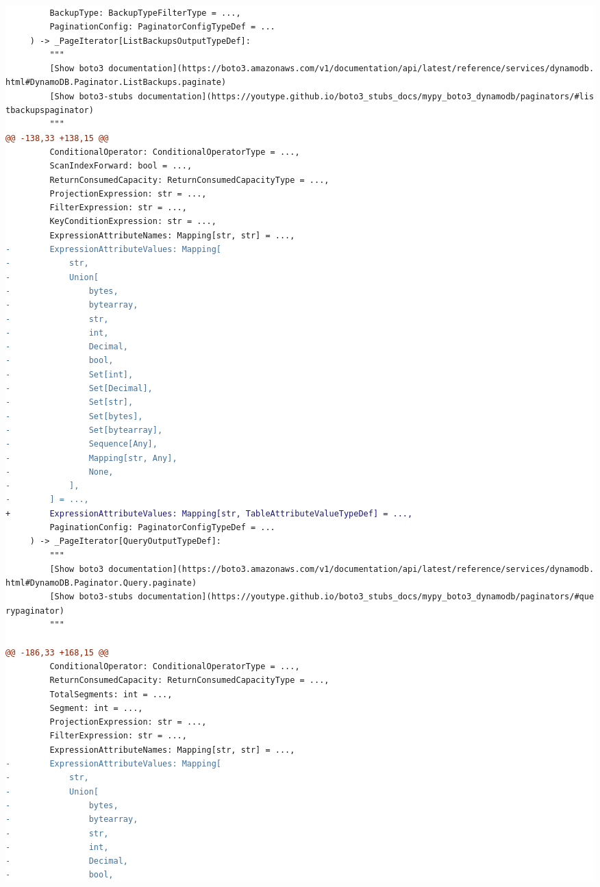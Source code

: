```diff
         BackupType: BackupTypeFilterType = ...,
         PaginationConfig: PaginatorConfigTypeDef = ...
     ) -> _PageIterator[ListBackupsOutputTypeDef]:
         """
         [Show boto3 documentation](https://boto3.amazonaws.com/v1/documentation/api/latest/reference/services/dynamodb.html#DynamoDB.Paginator.ListBackups.paginate)
         [Show boto3-stubs documentation](https://youtype.github.io/boto3_stubs_docs/mypy_boto3_dynamodb/paginators/#listbackupspaginator)
         """
@@ -138,33 +138,15 @@
         ConditionalOperator: ConditionalOperatorType = ...,
         ScanIndexForward: bool = ...,
         ReturnConsumedCapacity: ReturnConsumedCapacityType = ...,
         ProjectionExpression: str = ...,
         FilterExpression: str = ...,
         KeyConditionExpression: str = ...,
         ExpressionAttributeNames: Mapping[str, str] = ...,
-        ExpressionAttributeValues: Mapping[
-            str,
-            Union[
-                bytes,
-                bytearray,
-                str,
-                int,
-                Decimal,
-                bool,
-                Set[int],
-                Set[Decimal],
-                Set[str],
-                Set[bytes],
-                Set[bytearray],
-                Sequence[Any],
-                Mapping[str, Any],
-                None,
-            ],
-        ] = ...,
+        ExpressionAttributeValues: Mapping[str, TableAttributeValueTypeDef] = ...,
         PaginationConfig: PaginatorConfigTypeDef = ...
     ) -> _PageIterator[QueryOutputTypeDef]:
         """
         [Show boto3 documentation](https://boto3.amazonaws.com/v1/documentation/api/latest/reference/services/dynamodb.html#DynamoDB.Paginator.Query.paginate)
         [Show boto3-stubs documentation](https://youtype.github.io/boto3_stubs_docs/mypy_boto3_dynamodb/paginators/#querypaginator)
         """
 
@@ -186,33 +168,15 @@
         ConditionalOperator: ConditionalOperatorType = ...,
         ReturnConsumedCapacity: ReturnConsumedCapacityType = ...,
         TotalSegments: int = ...,
         Segment: int = ...,
         ProjectionExpression: str = ...,
         FilterExpression: str = ...,
         ExpressionAttributeNames: Mapping[str, str] = ...,
-        ExpressionAttributeValues: Mapping[
-            str,
-            Union[
-                bytes,
-                bytearray,
-                str,
-                int,
-                Decimal,
-                bool,
```